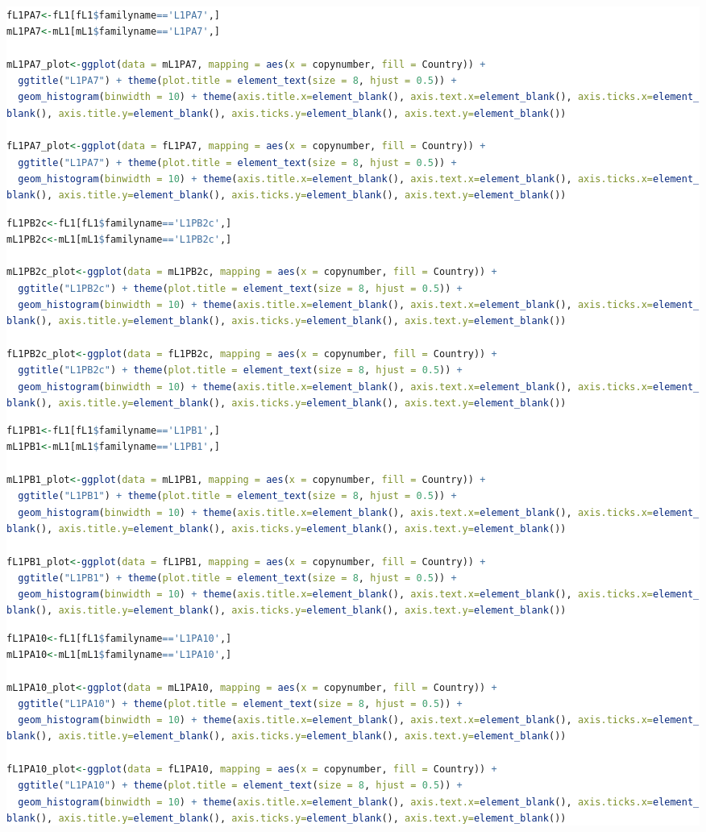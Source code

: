``` r
fL1PA7<-fL1[fL1$familyname=='L1PA7',]
mL1PA7<-mL1[mL1$familyname=='L1PA7',]

mL1PA7_plot<-ggplot(data = mL1PA7, mapping = aes(x = copynumber, fill = Country)) +
  ggtitle("L1PA7") + theme(plot.title = element_text(size = 8, hjust = 0.5)) +
  geom_histogram(binwidth = 10) + theme(axis.title.x=element_blank(), axis.text.x=element_blank(), axis.ticks.x=element_blank(), axis.title.y=element_blank(), axis.ticks.y=element_blank(), axis.text.y=element_blank())

fL1PA7_plot<-ggplot(data = fL1PA7, mapping = aes(x = copynumber, fill = Country)) +
  ggtitle("L1PA7") + theme(plot.title = element_text(size = 8, hjust = 0.5)) +
  geom_histogram(binwidth = 10) + theme(axis.title.x=element_blank(), axis.text.x=element_blank(), axis.ticks.x=element_blank(), axis.title.y=element_blank(), axis.ticks.y=element_blank(), axis.text.y=element_blank())
```

``` r
fL1PB2c<-fL1[fL1$familyname=='L1PB2c',]
mL1PB2c<-mL1[mL1$familyname=='L1PB2c',]

mL1PB2c_plot<-ggplot(data = mL1PB2c, mapping = aes(x = copynumber, fill = Country)) +
  ggtitle("L1PB2c") + theme(plot.title = element_text(size = 8, hjust = 0.5)) +
  geom_histogram(binwidth = 10) + theme(axis.title.x=element_blank(), axis.text.x=element_blank(), axis.ticks.x=element_blank(), axis.title.y=element_blank(), axis.ticks.y=element_blank(), axis.text.y=element_blank())

fL1PB2c_plot<-ggplot(data = fL1PB2c, mapping = aes(x = copynumber, fill = Country)) +
  ggtitle("L1PB2c") + theme(plot.title = element_text(size = 8, hjust = 0.5)) +
  geom_histogram(binwidth = 10) + theme(axis.title.x=element_blank(), axis.text.x=element_blank(), axis.ticks.x=element_blank(), axis.title.y=element_blank(), axis.ticks.y=element_blank(), axis.text.y=element_blank())
```

``` r
fL1PB1<-fL1[fL1$familyname=='L1PB1',]
mL1PB1<-mL1[mL1$familyname=='L1PB1',]

mL1PB1_plot<-ggplot(data = mL1PB1, mapping = aes(x = copynumber, fill = Country)) +
  ggtitle("L1PB1") + theme(plot.title = element_text(size = 8, hjust = 0.5)) +
  geom_histogram(binwidth = 10) + theme(axis.title.x=element_blank(), axis.text.x=element_blank(), axis.ticks.x=element_blank(), axis.title.y=element_blank(), axis.ticks.y=element_blank(), axis.text.y=element_blank())

fL1PB1_plot<-ggplot(data = fL1PB1, mapping = aes(x = copynumber, fill = Country)) +
  ggtitle("L1PB1") + theme(plot.title = element_text(size = 8, hjust = 0.5)) +
  geom_histogram(binwidth = 10) + theme(axis.title.x=element_blank(), axis.text.x=element_blank(), axis.ticks.x=element_blank(), axis.title.y=element_blank(), axis.ticks.y=element_blank(), axis.text.y=element_blank())
```

``` r
fL1PA10<-fL1[fL1$familyname=='L1PA10',]
mL1PA10<-mL1[mL1$familyname=='L1PA10',]

mL1PA10_plot<-ggplot(data = mL1PA10, mapping = aes(x = copynumber, fill = Country)) +
  ggtitle("L1PA10") + theme(plot.title = element_text(size = 8, hjust = 0.5)) +
  geom_histogram(binwidth = 10) + theme(axis.title.x=element_blank(), axis.text.x=element_blank(), axis.ticks.x=element_blank(), axis.title.y=element_blank(), axis.ticks.y=element_blank(), axis.text.y=element_blank())

fL1PA10_plot<-ggplot(data = fL1PA10, mapping = aes(x = copynumber, fill = Country)) +
  ggtitle("L1PA10") + theme(plot.title = element_text(size = 8, hjust = 0.5)) +
  geom_histogram(binwidth = 10) + theme(axis.title.x=element_blank(), axis.text.x=element_blank(), axis.ticks.x=element_blank(), axis.title.y=element_blank(), axis.ticks.y=element_blank(), axis.text.y=element_blank())
```